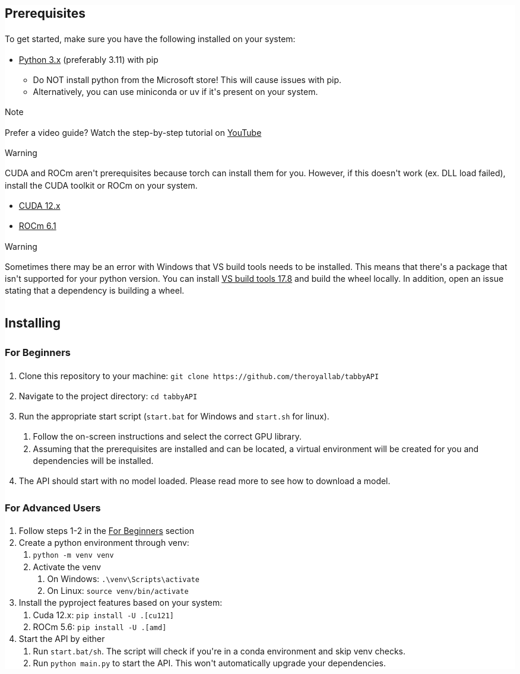 ## Prerequisites

To get started, make sure you have the following installed on your system:

- [Python 3.x](https://www.python.org/downloads/release/python-3117/) (preferably 3.11) with pip
  
    - Do NOT install python from the Microsoft store! This will cause issues with pip.
    - Alternatively, you can use miniconda or uv if it's present on your system.


> [!NOTE]
> Prefer a video guide? Watch the step-by-step tutorial on [YouTube](https://www.youtube.com/watch?v=03jYz0ijbUU)

> [!WARNING]
> CUDA and ROCm aren't prerequisites because torch can install them for you. However, if this doesn't work (ex. DLL load failed), install the CUDA toolkit or ROCm on your system.
> 
> - [CUDA 12.x](https://developer.nvidia.com/cuda-downloads)
>   
> - [ROCm 6.1](https://rocm.docs.amd.com/projects/install-on-linux/en/docs-6.1.0/how-to/prerequisites.html)
>   

> [!WARNING]
> Sometimes there may be an error with Windows that VS build tools needs to be installed. This means that there's a package that isn't supported for your python version.
> You can install [VS build tools 17.8](https://aka.ms/vs/17/release.ltsc.17.8/vs_buildtools.exe) and build the wheel locally. In addition, open an issue stating that a dependency is building a wheel.

## Installing

### For Beginners

1. Clone this repository to your machine: `git clone https://github.com/theroyallab/tabbyAPI`

2. Navigate to the project directory: `cd tabbyAPI`

3. Run the appropriate start script (`start.bat` for Windows and `start.sh` for linux).
  
    1. Follow the on-screen instructions and select the correct GPU library.
    2. Assuming that the prerequisites are installed and can be located, a virtual environment will be created for you and dependencies will be installed.
  
4. The API should start with no model loaded. Please read more to see how to download a model.

### For Advanced Users

1. Follow steps 1-2 in the [For Beginners](#for-beginners) section
2. Create a python environment through venv:
    1. `python -m venv venv`
    2. Activate the venv
        1. On Windows: `.\venv\Scripts\activate`
        2. On Linux: `source venv/bin/activate`
3. Install the pyproject features based on your system:
    1. Cuda 12.x: `pip install -U .[cu121]`
    2. ROCm 5.6: `pip install -U .[amd]`
4. Start the API by either
    1. Run `start.bat/sh`. The script will check if you're in a conda environment and skip venv checks.
    2. Run `python main.py` to start the API. This won't automatically upgrade your dependencies.
